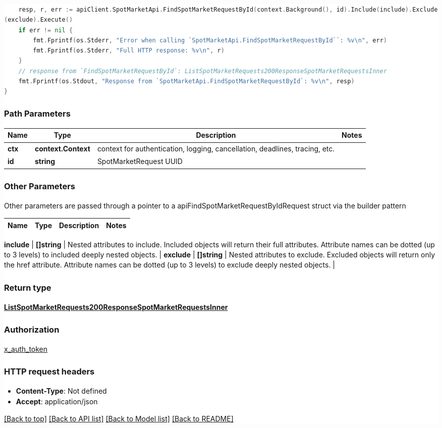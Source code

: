 ```go
    resp, r, err := apiClient.SpotMarketApi.FindSpotMarketRequestById(context.Background(), id).Include(include).Exclude(exclude).Execute()
    if err != nil {
        fmt.Fprintf(os.Stderr, "Error when calling `SpotMarketApi.FindSpotMarketRequestById``: %v\n", err)
        fmt.Fprintf(os.Stderr, "Full HTTP response: %v\n", r)
    }
    // response from `FindSpotMarketRequestById`: ListSpotMarketRequests200ResponseSpotMarketRequestsInner
    fmt.Fprintf(os.Stdout, "Response from `SpotMarketApi.FindSpotMarketRequestById`: %v\n", resp)
}
```

### Path Parameters


Name | Type | Description  | Notes
------------- | ------------- | ------------- | -------------
**ctx** | **context.Context** | context for authentication, logging, cancellation, deadlines, tracing, etc.
**id** | **string** | SpotMarketRequest UUID | 

### Other Parameters

Other parameters are passed through a pointer to a apiFindSpotMarketRequestByIdRequest struct via the builder pattern


Name | Type | Description  | Notes
------------- | ------------- | ------------- | -------------

 **include** | **[]string** | Nested attributes to include. Included objects will return their full attributes. Attribute names can be dotted (up to 3 levels) to included deeply nested objects. | 
 **exclude** | **[]string** | Nested attributes to exclude. Excluded objects will return only the href attribute. Attribute names can be dotted (up to 3 levels) to exclude deeply nested objects. | 

### Return type

[**ListSpotMarketRequests200ResponseSpotMarketRequestsInner**](ListSpotMarketRequests200ResponseSpotMarketRequestsInner.md)

### Authorization

[x_auth_token](../README.md#x_auth_token)

### HTTP request headers

- **Content-Type**: Not defined
- **Accept**: application/json

[[Back to top]](#) [[Back to API list]](../README.md#documentation-for-api-endpoints)
[[Back to Model list]](../README.md#documentation-for-models)
[[Back to README]](../README.md)

